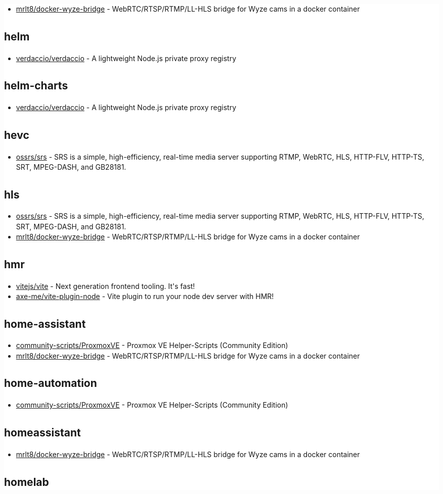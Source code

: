 - [mrlt8/docker-wyze-bridge](https://github.com/mrlt8/docker-wyze-bridge) - WebRTC/RTSP/RTMP/LL-HLS bridge for Wyze cams in a docker container

## helm 

- [verdaccio/verdaccio](https://github.com/verdaccio/verdaccio) - A lightweight Node.js private proxy registry

## helm-charts 

- [verdaccio/verdaccio](https://github.com/verdaccio/verdaccio) - A lightweight Node.js private proxy registry

## hevc 

- [ossrs/srs](https://github.com/ossrs/srs) - SRS is a simple, high-efficiency, real-time media server supporting RTMP, WebRTC, HLS, HTTP-FLV, HTTP-TS, SRT, MPEG-DASH, and GB28181.

## hls 

- [ossrs/srs](https://github.com/ossrs/srs) - SRS is a simple, high-efficiency, real-time media server supporting RTMP, WebRTC, HLS, HTTP-FLV, HTTP-TS, SRT, MPEG-DASH, and GB28181.
- [mrlt8/docker-wyze-bridge](https://github.com/mrlt8/docker-wyze-bridge) - WebRTC/RTSP/RTMP/LL-HLS bridge for Wyze cams in a docker container

## hmr 

- [vitejs/vite](https://github.com/vitejs/vite) - Next generation frontend tooling. It's fast!
- [axe-me/vite-plugin-node](https://github.com/axe-me/vite-plugin-node) - Vite plugin to run your node dev server with HMR!

## home-assistant 

- [community-scripts/ProxmoxVE](https://github.com/community-scripts/ProxmoxVE) - Proxmox VE Helper-Scripts (Community Edition)
- [mrlt8/docker-wyze-bridge](https://github.com/mrlt8/docker-wyze-bridge) - WebRTC/RTSP/RTMP/LL-HLS bridge for Wyze cams in a docker container

## home-automation 

- [community-scripts/ProxmoxVE](https://github.com/community-scripts/ProxmoxVE) - Proxmox VE Helper-Scripts (Community Edition)

## homeassistant 

- [mrlt8/docker-wyze-bridge](https://github.com/mrlt8/docker-wyze-bridge) - WebRTC/RTSP/RTMP/LL-HLS bridge for Wyze cams in a docker container

## homelab 
